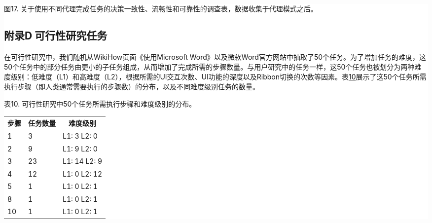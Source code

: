图17\. 关于使用不同代理完成任务的决策一致性、流畅性和可靠性的调查表，数据收集于代理模式之后。

## 附录D 可行性研究任务

在可行性研究中，我们随机从WikiHow页面《使用Microsoft Word》以及微软Word官方网站中抽取了50个任务。为了增加任务的难度，这50个任务中的部分任务由更小的子任务组成，从而增加了完成所需的步骤数量。与用户研究中的任务一样，这50个任务也被划分为两种难度级别：低难度（L1）和高难度（L2），根据所需的UI交互次数、UI功能的深度以及Ribbon切换的次数等因素。表[10](https://arxiv.org/html/2409.17140v1#A4.T10 "Table 10 ‣ Appendix D Feasibility Study Tasks ‣ Turn Every Application into an Agent: Towards Efficient Human-Agent-Computer Interaction with API-First LLM-Based Agents")展示了这50个任务所需执行步骤（即人类通常需要执行的步骤数）的分布，以及不同难度级别任务的数量。

表10\. 可行性研究中50个任务所需执行步骤和难度级别的分布。

| 步骤 | 任务数量 | 难度级别 |
| --- | --- | --- |
| 1 | 3 | L1: 3 L2: 0 |
| 2 | 9 | L1: 9 L2: 0 |
| 3 | 23 | L1: 14 L2: 9 |
| 4 | 12 | L1: 0 L2: 12 |
| 5 | 1 | L1: 0 L2: 1 |
| 8 | 1 | L1: 0 L2: 1 |
| 10 | 1 | L1: 0 L2: 1 |
